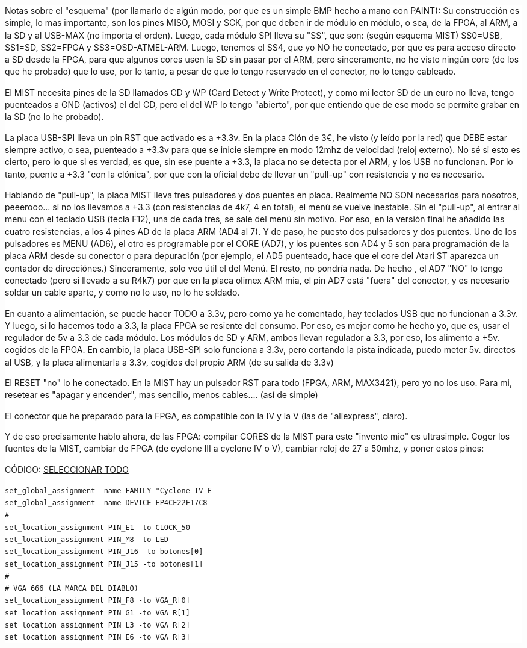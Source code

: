 Notas sobre el "esquema" (por llamarlo de algún modo, por que es un simple BMP hecho a mano con PAINT):
Su construcción es simple, lo mas importante, son los pines MISO, MOSI y SCK, por que deben ir de módulo en módulo, o sea, de la FPGA, al ARM, a la SD y al USB-MAX (no importa el orden). Luego, cada módulo SPI lleva su "SS", que son: (según esquema MIST)
SS0=USB, SS1=SD, SS2=FPGA y SS3=OSD-ATMEL-ARM. Luego, tenemos el SS4, que yo NO he conectado, por que es para acceso directo a SD desde la FPGA, para que algunos cores usen la SD sin pasar por el ARM, pero sinceramente, no he visto ningún core (de los que he probado) que lo use, por lo tanto, a pesar de que lo tengo reservado en el conector, no lo tengo cableado.

El MIST necesita pines de la SD llamados CD y WP (Card Detect y Write Protect), y como mi lector SD de un euro no lleva, tengo puenteados a GND (activos) el del CD, pero el del WP lo tengo "abierto", por que entiendo que de ese modo se permite grabar en la SD (no lo he probado).

La placa USB-SPI lleva un pin RST que activado es a +3.3v. En la placa Clón de 3€, he visto (y leído por la red) que DEBE estar siempre activo, o sea, puenteado a +3.3v para que se inicie siempre en modo 12mhz de velocidad (reloj externo). No sé si esto es cierto, pero lo que si es verdad, es que, sin ese puente a +3.3, la placa no se detecta por el ARM, y los USB no funcionan. Por lo tanto, puente a +3.3 "con la clónica", por que con la oficial debe de llevar un "pull-up" con resistencia y no es necesario.

Hablando de "pull-up", la placa MIST lleva tres pulsadores y dos puentes en placa. Realmente NO SON necesarios para nosotros, peeerooo... si no los llevamos a +3.3 (con resistencias de 4k7, 4 en total), el menú se vuelve inestable. Sin el "pull-up", al entrar al menu con el teclado USB (tecla F12), una de cada tres, se sale del menú sin motivo. Por eso, en la versión final he añadido las cuatro resistencias, a los 4 pines AD de la placa ARM (AD4 al 7). Y de paso, he puesto dos pulsadores y dos puentes. Uno de los pulsadores es MENU (AD6), el otro es programable por el CORE (AD7), y los puentes son AD4 y 5 son para programación de la placa ARM desde su conector o para depuración (por ejemplo, el AD5 puenteado, hace que el core del Atari ST aparezca un contador de direcciónes.)
Sinceramente, solo veo útil el del Menú. El resto, no pondría nada. De hecho , el AD7 "NO" lo tengo conectado (pero si llevado a su R4k7) por que en la placa olimex ARM mia, el pin AD7 está "fuera" del conector, y es necesario soldar un cable aparte, y como no lo uso, no lo he soldado.

En cuanto a alimentación, se puede hacer TODO a 3.3v, pero como ya he comentado, hay teclados USB que no funcionan a 3.3v. Y luego, si lo hacemos todo a 3.3, la placa FPGA se resiente del consumo. Por eso, es mejor como he hecho yo, que es, usar el regulador de 5v a 3.3 de cada módulo. Los módulos de SD y ARM, ambos llevan regulador a 3.3, por eso, los alimento a +5v. cogidos de la FPGA. En cambio, la placa USB-SPI solo funciona a 3.3v, pero cortando la pista indicada, puedo meter 5v. directos al USB, y la placa alimentarla a 3.3v, cogidos del propio ARM (de su salida de 3.3v)

El RESET "no" lo he conectado. En la MIST hay un pulsador RST para todo (FPGA, ARM, MAX3421), pero yo no los uso. Para mi, resetear es "apagar y encender", mas sencillo, menos cables.... (así de simple)

El conector que he preparado para la FPGA, es compatible con la IV y la V (las de "aliexpress", claro).

Y de eso precisamente hablo ahora, de las FPGA: compilar CORES de la MIST para este "invento mio" es ultrasimple.
Coger los fuentes de la MIST, cambiar de FPGA (de cyclone III a cyclone IV o V), cambiar reloj de 27 a 50mhz, y poner estos pines:

CÓDIGO: [SELECCIONAR TODO](http://www.forofpga.es/viewtopic.php?f=141&t=289#)

```
set_global_assignment -name FAMILY "Cyclone IV E
set_global_assignment -name DEVICE EP4CE22F17C8
#
set_location_assignment PIN_E1 -to CLOCK_50
set_location_assignment PIN_M8 -to LED
set_location_assignment PIN_J16 -to botones[0]
set_location_assignment PIN_J15 -to botones[1]
#
# VGA 666 (LA MARCA DEL DIABLO)
set_location_assignment PIN_F8 -to VGA_R[0]
set_location_assignment PIN_G1 -to VGA_R[1]
set_location_assignment PIN_L3 -to VGA_R[2]
set_location_assignment PIN_E6 -to VGA_R[3]
```